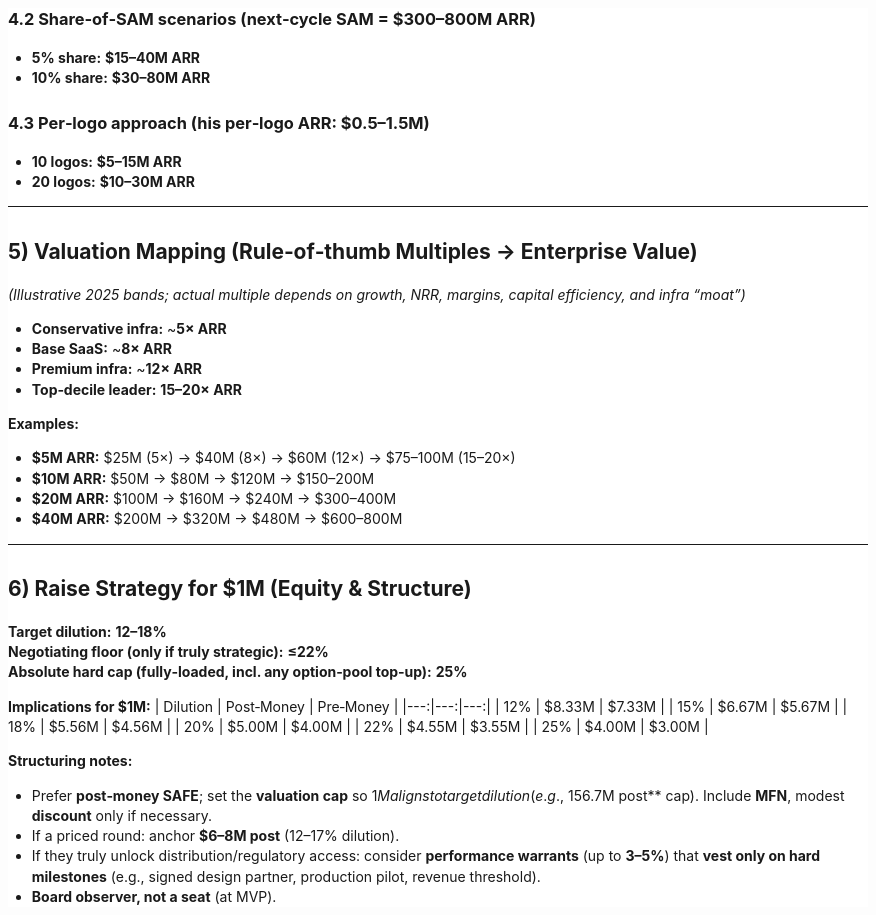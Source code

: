 ### 4.2 Share‑of‑SAM scenarios (next‑cycle SAM = $300–800M ARR)
- **5% share:** **$15–40M ARR**  
- **10% share:** **$30–80M ARR**

### 4.3 Per‑logo approach (his per‑logo ARR: $0.5–1.5M)
- **10 logos:** **$5–15M ARR**  
- **20 logos:** **$10–30M ARR**

---

## 5) Valuation Mapping (Rule‑of‑thumb Multiples → Enterprise Value)
*(Illustrative 2025 bands; actual multiple depends on growth, NRR, margins, capital efficiency, and infra “moat”)*

- **Conservative infra:** ~**5× ARR**  
- **Base SaaS:** ~**8× ARR**  
- **Premium infra:** ~**12× ARR**  
- **Top‑decile leader:** **15–20× ARR**

**Examples:**  
- **$5M ARR:** $25M (5×) → $40M (8×) → $60M (12×) → $75–100M (15–20×)  
- **$10M ARR:** $50M → $80M → $120M → $150–200M  
- **$20M ARR:** $100M → $160M → $240M → $300–400M  
- **$40M ARR:** $200M → $320M → $480M → $600–800M

---

## 6) Raise Strategy for $1M (Equity & Structure)
**Target dilution:** **12–18%**  
**Negotiating floor (only if truly strategic):** **≤22%**  
**Absolute hard cap (fully‑loaded, incl. any option‑pool top‑up):** **25%**

**Implications for $1M:**
| Dilution | Post‑Money | Pre‑Money |
|---:|---:|---:|
| 12% | $8.33M | $7.33M |
| 15% | $6.67M | $5.67M |
| 18% | $5.56M | $4.56M |
| 20% | $5.00M | $4.00M |
| 22% | $4.55M | $3.55M |
| 25% | $4.00M | $3.00M |

**Structuring notes:**
- Prefer **post‑money SAFE**; set the **valuation cap** so $1M aligns to target dilution (e.g., ~15% ⇒ ~**$6.7M post** cap). Include **MFN**, modest **discount** only if necessary.  
- If a priced round: anchor **$6–8M post** (12–17% dilution).  
- If they truly unlock distribution/regulatory access: consider **performance warrants** (up to **3–5%**) that **vest only on hard milestones** (e.g., signed design partner, production pilot, revenue threshold).  
- **Board observer, not a seat** (at MVP).
